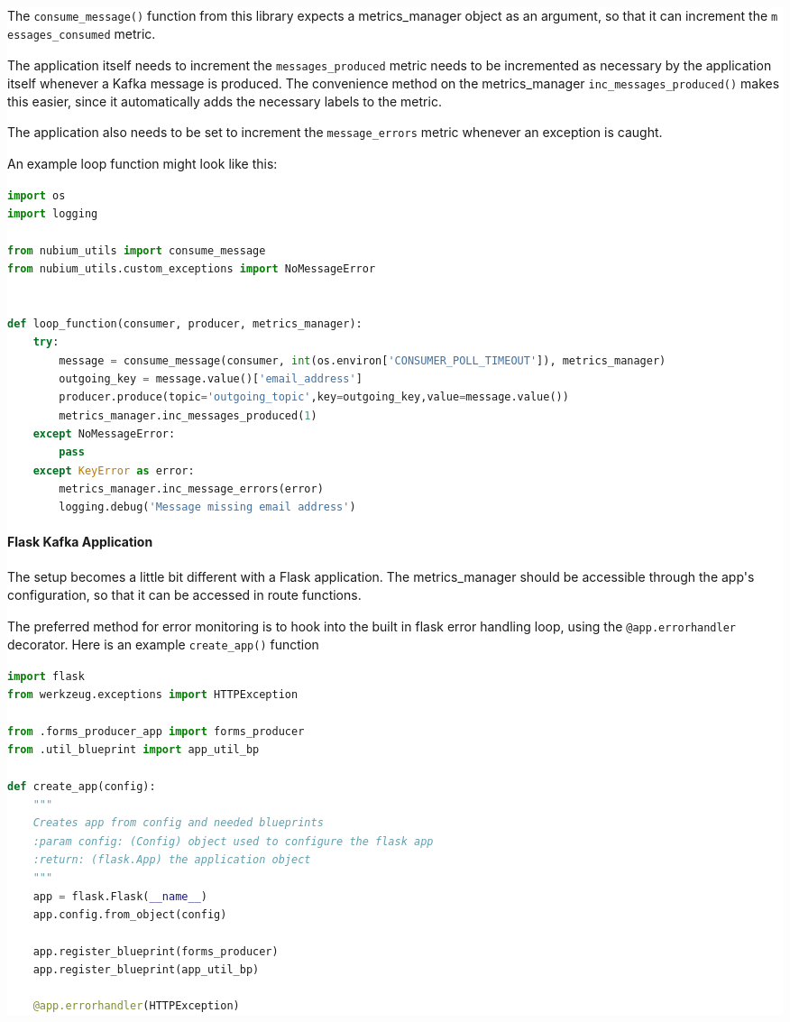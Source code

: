 The `consume_message()` function from this library expects a metrics_manager object
as an argument, so that it can increment the `messages_consumed` metric.

The application itself needs to increment the `messages_produced` metric
needs to be incremented as necessary by the application itself
whenever a Kafka message is produced. The convenience method on the metrics_manager
`inc_messages_produced()` makes this easier,
since it automatically adds the necessary labels to the metric.

The application also needs to be set to increment the `message_errors` metric
whenever an exception is caught.

An example loop function might look like this:
```python
import os
import logging

from nubium_utils import consume_message
from nubium_utils.custom_exceptions import NoMessageError


def loop_function(consumer, producer, metrics_manager):
    try:
        message = consume_message(consumer, int(os.environ['CONSUMER_POLL_TIMEOUT']), metrics_manager)
        outgoing_key = message.value()['email_address']
        producer.produce(topic='outgoing_topic',key=outgoing_key,value=message.value())
        metrics_manager.inc_messages_produced(1)
    except NoMessageError:
        pass
    except KeyError as error:
        metrics_manager.inc_message_errors(error)
        logging.debug('Message missing email address')


```

#### Flask Kafka Application
The setup becomes a little bit different with a Flask application.
The metrics_manager should be accessible through the app's configuration,
so that it can be accessed in route functions.

The preferred method for error monitoring is to hook into the built in
flask error handling loop, using the `@app.errorhandler` decorator.
Here is an example `create_app()` function

```python
import flask
from werkzeug.exceptions import HTTPException

from .forms_producer_app import forms_producer
from .util_blueprint import app_util_bp

def create_app(config):
    """
    Creates app from config and needed blueprints
    :param config: (Config) object used to configure the flask app
    :return: (flask.App) the application object
    """
    app = flask.Flask(__name__)
    app.config.from_object(config)

    app.register_blueprint(forms_producer)
    app.register_blueprint(app_util_bp)

    @app.errorhandler(HTTPException)
```